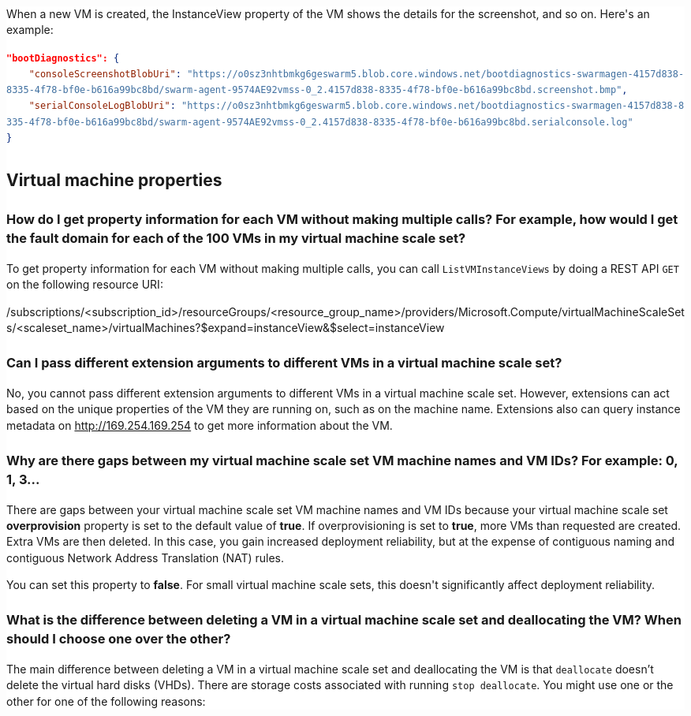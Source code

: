 When a new VM is created, the InstanceView property of the VM shows the details for the screenshot, and so on. Here's an example:

```json
"bootDiagnostics": {
    "consoleScreenshotBlobUri": "https://o0sz3nhtbmkg6geswarm5.blob.core.windows.net/bootdiagnostics-swarmagen-4157d838-8335-4f78-bf0e-b616a99bc8bd/swarm-agent-9574AE92vmss-0_2.4157d838-8335-4f78-bf0e-b616a99bc8bd.screenshot.bmp",
    "serialConsoleLogBlobUri": "https://o0sz3nhtbmkg6geswarm5.blob.core.windows.net/bootdiagnostics-swarmagen-4157d838-8335-4f78-bf0e-b616a99bc8bd/swarm-agent-9574AE92vmss-0_2.4157d838-8335-4f78-bf0e-b616a99bc8bd.serialconsole.log"
}
```

## Virtual machine properties

### How do I get property information for each VM without making multiple calls? For example, how would I get the fault domain for each of the 100 VMs in my virtual machine scale set?

To get property information for each VM without making multiple calls, you can call `ListVMInstanceViews` by doing a REST API `GET` on the following resource URI:

/subscriptions/<subscription_id>/resourceGroups/<resource_group_name>/providers/Microsoft.Compute/virtualMachineScaleSets/<scaleset_name>/virtualMachines?$expand=instanceView&$select=instanceView

### Can I pass different extension arguments to different VMs in a virtual machine scale set?

No, you cannot pass different extension arguments to different VMs in a virtual machine scale set. However, extensions can act based on the unique properties of the VM they are running on, such as on the machine name. Extensions also can query instance metadata on http://169.254.169.254 to get more information about the VM.

### Why are there gaps between my virtual machine scale set VM machine names and VM IDs? For example: 0, 1, 3...

There are gaps between your virtual machine scale set VM machine names and VM IDs because your virtual machine scale set **overprovision** property is set to the default value of **true**. If overprovisioning is set to **true**, more VMs than requested are created. Extra VMs are then deleted. In this case, you gain increased deployment reliability, but at the expense of contiguous naming and contiguous Network Address Translation (NAT) rules.

You can set this property to **false**. For small virtual machine scale sets, this doesn't significantly affect deployment reliability.

### What is the difference between deleting a VM in a virtual machine scale set and deallocating the VM? When should I choose one over the other?

The main difference between deleting a VM in a virtual machine scale set and deallocating the VM is that `deallocate` doesn’t delete the virtual hard disks (VHDs). There are storage costs associated with running `stop deallocate`. You might use one or the other for one of the following reasons:
